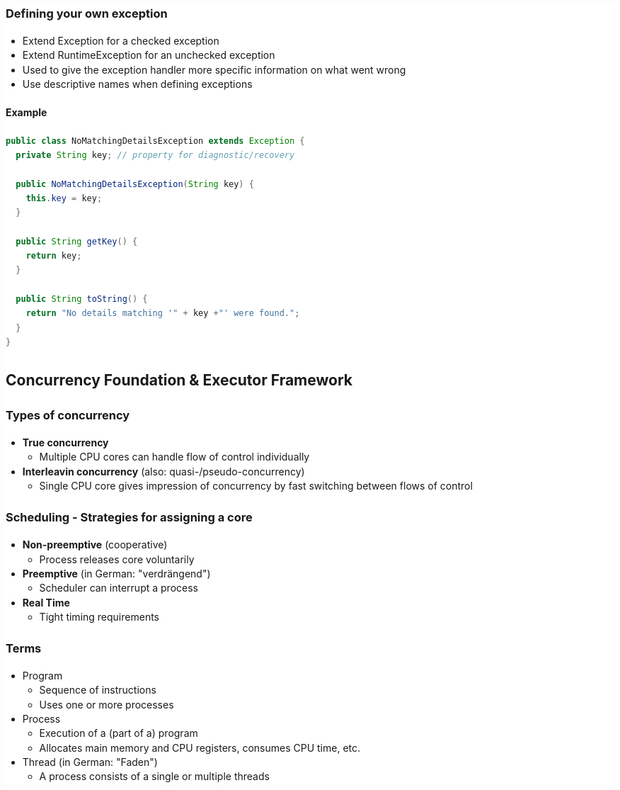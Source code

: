 ### Defining your own exception

- Extend Exception for a checked exception
- Extend RuntimeException for an unchecked exception
- Used to give the exception handler more specific information on what went
  wrong
- Use descriptive names when defining exceptions

#### Example

```java
public class NoMatchingDetailsException extends Exception {
  private String key; // property for diagnostic/recovery
  
  public NoMatchingDetailsException(String key) {
    this.key = key;
  }
  
  public String getKey() {
    return key;
  }
  
  public String toString() {
    return "No details matching '" + key +"' were found.";
  }
}
```

## Concurrency Foundation & Executor Framework

### Types of concurrency

- **True concurrency**
  - Multiple CPU cores can handle flow of control individually
- **Interleavin concurrency** (also: quasi-/pseudo-concurrency)
  - Single CPU core gives impression of concurrency by fast switching between
  flows of control

### Scheduling - Strategies for assigning a core

- **Non-preemptive** (cooperative)
  - Process releases core voluntarily
- **Preemptive** (in German: "verdrängend")
  - Scheduler can interrupt a process
- **Real Time**
  - Tight timing requirements

### Terms

- Program
  - Sequence of instructions
  - Uses one or more processes
- Process
  - Execution of a (part of a) program
  - Allocates main memory and CPU registers, consumes CPU time, etc.
- Thread (in German: "Faden")
  - A process consists of a single or multiple threads
